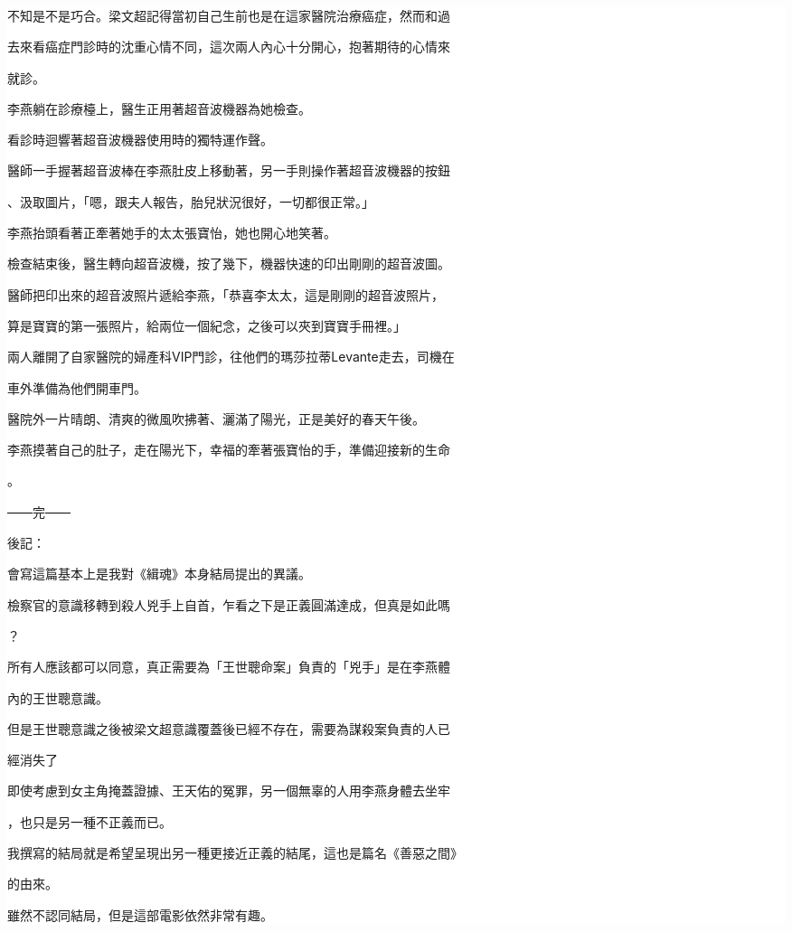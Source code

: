 不知是不是巧合。梁文超記得當初自己生前也是在這家醫院治療癌症，然而和過

去來看癌症門診時的沈重心情不同，這次兩人內心十分開心，抱著期待的心情來

就診。



李燕躺在診療檯上，醫生正用著超音波機器為她檢查。

看診時迴響著超音波機器使用時的獨特運作聲。

醫師一手握著超音波棒在李燕肚皮上移動著，另一手則操作著超音波機器的按鈕

、汲取圖片，「嗯，跟夫人報告，胎兒狀況很好，一切都很正常。」

李燕抬頭看著正牽著她手的太太張寶怡，她也開心地笑著。

檢查結束後，醫生轉向超音波機，按了幾下，機器快速的印出剛剛的超音波圖。



醫師把印出來的超音波照片遞給李燕，「恭喜李太太，這是剛剛的超音波照片，

算是寶寶的第一張照片，給兩位一個紀念，之後可以夾到寶寶手冊裡。」

兩人離開了自家醫院的婦產科VIP門診，往他們的瑪莎拉蒂Levante走去，司機在

車外準備為他們開車門。

醫院外一片晴朗、清爽的微風吹拂著、灑滿了陽光，正是美好的春天午後。

李燕摸著自己的肚子，走在陽光下，幸福的牽著張寶怡的手，準備迎接新的生命

。



——完——

後記：

會寫這篇基本上是我對《緝魂》本身結局提出的異議。



檢察官的意識移轉到殺人兇手上自首，乍看之下是正義圓滿達成，但真是如此嗎

？

所有人應該都可以同意，真正需要為「王世聰命案」負責的「兇手」是在李燕體

內的王世聰意識。

但是王世聰意識之後被梁文超意識覆蓋後已經不存在，需要為謀殺案負責的人已

經消失了

即使考慮到女主角掩蓋證據、王天佑的冤罪，另一個無辜的人用李燕身體去坐牢

，也只是另一種不正義而已。

我撰寫的結局就是希望呈現出另一種更接近正義的結尾，這也是篇名《善惡之間》

的由來。

雖然不認同結局，但是這部電影依然非常有趣。
